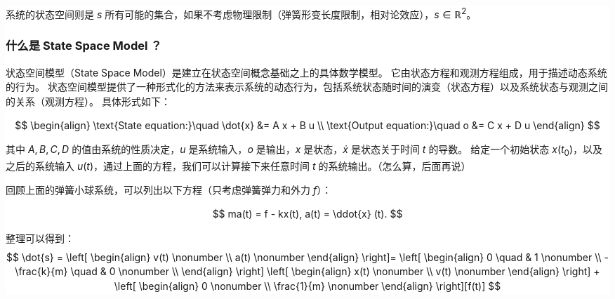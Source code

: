 系统的状态空间则是 $s$ 所有可能的集合，如果不考虑物理限制（弹簧形变长度限制，相对论效应），$s\in \mathbb{R}^2$。

### 什么是 State Space Model ？

状态空间模型（State Space Model）是建立在状态空间概念基础之上的具体数学模型。
它由状态方程和观测方程组成，用于描述动态系统的行为。
状态空间模型提供了一种形式化的方法来表示系统的动态行为，包括系统状态随时间的演变（状态方程）以及系统状态与观测之间的关系（观测方程）。
具体形式如下：

$$
\begin{align}
\text{State equation:}\quad \dot{x} &= A x + B u \\
\text{Output equation:}\quad o &= C x + D u
\end{align}
$$

其中 $A,B,C,D$ 的值由系统的性质决定，$u$ 是系统输入，$o$ 是输出，$x$ 是状态，$\dot{x}$ 是状态关于时间 $t$ 的导数。
给定一个初始状态 $x(t_0)$，以及之后的系统输入 $u(t)$，通过上面的方程，我们可以计算接下来任意时间 $t$ 的系统输出。（怎么算，后面再说）

回顾上面的弹簧小球系统，可以列出以下方程（只考虑弹簧弹力和外力 $f$）：

$$
ma(t) = f - kx(t), a(t) = \ddot{x} (t).
$$

整理可以得到：
$$
\dot{s} = 
\left[
    \begin{align}
    v(t) \nonumber \\
    a(t) \nonumber
    \end{align}
\right]=
\left[
    \begin{align}
    0 \quad & 1 \nonumber \\
    -\frac{k}{m} \quad & 0 \nonumber \\
    \end{align}
\right]
\left[
    \begin{align}
    x(t) \nonumber \\
    v(t) \nonumber
    \end{align}
\right]
+
\left[
    \begin{align}
    0 \nonumber \\
    \frac{1}{m} \nonumber
    \end{align}
\right][f(t)]
$$

